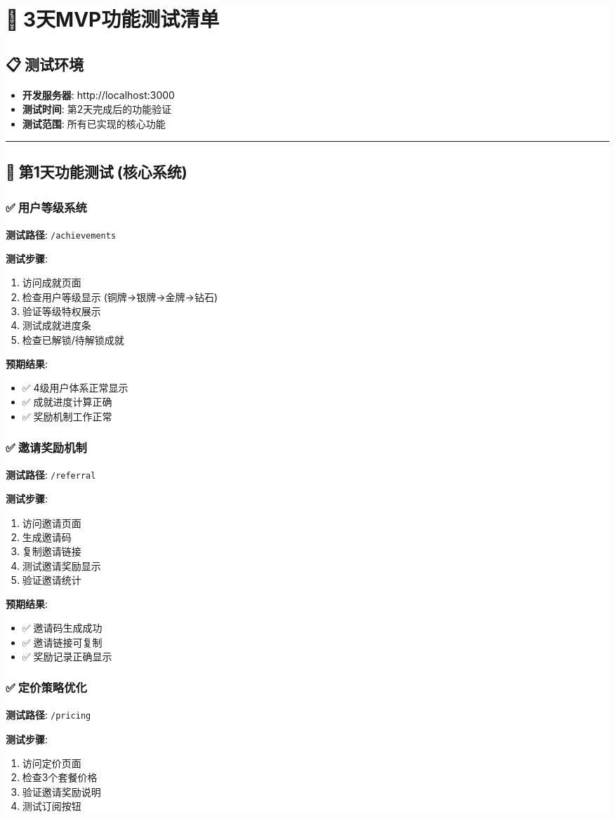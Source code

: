 # 🧪 3天MVP功能测试清单

## 📋 测试环境
- **开发服务器**: http://localhost:3000
- **测试时间**: 第2天完成后的功能验证
- **测试范围**: 所有已实现的核心功能

---

## 🎯 第1天功能测试 (核心系统)

### ✅ 用户等级系统
**测试路径**: `/achievements`

**测试步骤**:
1. 访问成就页面
2. 检查用户等级显示 (铜牌→银牌→金牌→钻石)
3. 验证等级特权展示
4. 测试成就进度条
5. 检查已解锁/待解锁成就

**预期结果**:
- ✅ 4级用户体系正常显示
- ✅ 成就进度计算正确
- ✅ 奖励机制工作正常

### ✅ 邀请奖励机制
**测试路径**: `/referral`

**测试步骤**:
1. 访问邀请页面
2. 生成邀请码
3. 复制邀请链接
4. 测试邀请奖励显示
5. 验证邀请统计

**预期结果**:
- ✅ 邀请码生成成功
- ✅ 邀请链接可复制
- ✅ 奖励记录正确显示

### ✅ 定价策略优化
**测试路径**: `/pricing`

**测试步骤**:
1. 访问定价页面
2. 检查3个套餐价格
3. 验证邀请奖励说明
4. 测试订阅按钮
